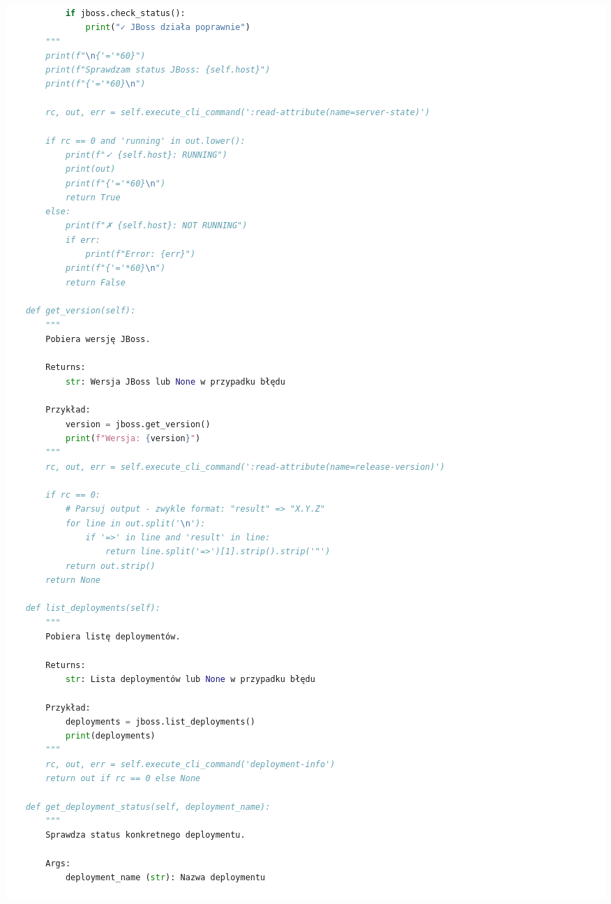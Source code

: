 ```python
            if jboss.check_status():
                print("✓ JBoss działa poprawnie")
        """
        print(f"\n{'='*60}")
        print(f"Sprawdzam status JBoss: {self.host}")
        print(f"{'='*60}\n")
        
        rc, out, err = self.execute_cli_command(':read-attribute(name=server-state)')
        
        if rc == 0 and 'running' in out.lower():
            print(f"✓ {self.host}: RUNNING")
            print(out)
            print(f"{'='*60}\n")
            return True
        else:
            print(f"✗ {self.host}: NOT RUNNING")
            if err:
                print(f"Error: {err}")
            print(f"{'='*60}\n")
            return False
    
    def get_version(self):
        """
        Pobiera wersję JBoss.
        
        Returns:
            str: Wersja JBoss lub None w przypadku błędu
            
        Przykład:
            version = jboss.get_version()
            print(f"Wersja: {version}")
        """
        rc, out, err = self.execute_cli_command(':read-attribute(name=release-version)')
        
        if rc == 0:
            # Parsuj output - zwykle format: "result" => "X.Y.Z"
            for line in out.split('\n'):
                if '=>' in line and 'result' in line:
                    return line.split('=>')[1].strip().strip('"')
            return out.strip()
        return None
    
    def list_deployments(self):
        """
        Pobiera listę deploymentów.
        
        Returns:
            str: Lista deploymentów lub None w przypadku błędu
            
        Przykład:
            deployments = jboss.list_deployments()
            print(deployments)
        """
        rc, out, err = self.execute_cli_command('deployment-info')
        return out if rc == 0 else None
    
    def get_deployment_status(self, deployment_name):
        """
        Sprawdza status konkretnego deploymentu.
        
        Args:
            deployment_name (str): Nazwa deploymentu
            
```